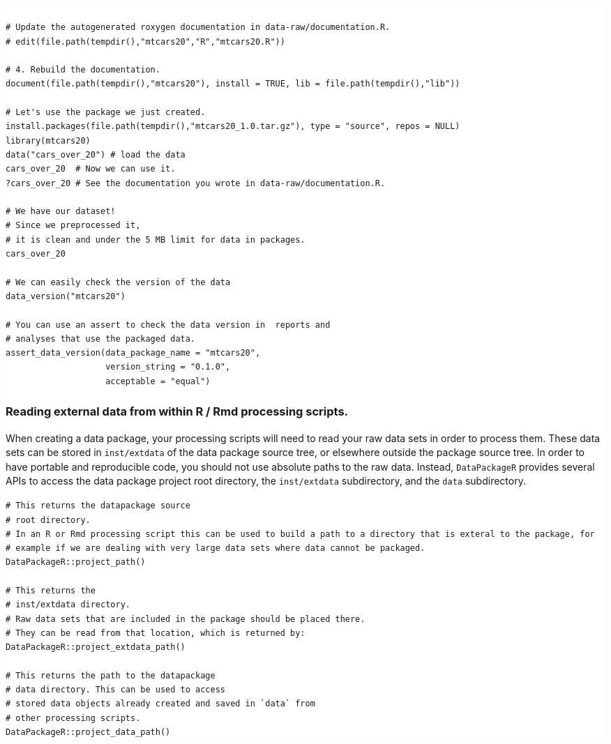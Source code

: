 ```{r minimal_example, results='hide', message=FALSE}

# Update the autogenerated roxygen documentation in data-raw/documentation.R. 
# edit(file.path(tempdir(),"mtcars20","R","mtcars20.R"))

# 4. Rebuild the documentation.
document(file.path(tempdir(),"mtcars20"), install = TRUE, lib = file.path(tempdir(),"lib"))

# Let's use the package we just created.
install.packages(file.path(tempdir(),"mtcars20_1.0.tar.gz"), type = "source", repos = NULL)
library(mtcars20)
data("cars_over_20") # load the data
cars_over_20  # Now we can use it.
?cars_over_20 # See the documentation you wrote in data-raw/documentation.R.

# We have our dataset!
# Since we preprocessed it,
# it is clean and under the 5 MB limit for data in packages.
cars_over_20

# We can easily check the version of the data
data_version("mtcars20")

# You can use an assert to check the data version in  reports and
# analyses that use the packaged data.
assert_data_version(data_package_name = "mtcars20",
                    version_string = "0.1.0",
                    acceptable = "equal")
```

### Reading external data from within R / Rmd processing scripts.

When creating a data package, your processing scripts will need to read your raw data sets in order to process them.
These data sets can be stored in `inst/extdata` of the data package source tree, or elsewhere outside the package source tree.
In order to have portable and reproducible code, you should not use absolute paths to the raw data.
Instead, `DataPackageR` provides several APIs to access the data package project root directory, the `inst/extdata` subdirectory, and the `data` subdirectory.

```{r, eval = FALSE}
# This returns the datapackage source 
# root directory. 
# In an R or Rmd processing script this can be used to build a path to a directory that is exteral to the package, for 
# example if we are dealing with very large data sets where data cannot be packaged.
DataPackageR::project_path()

# This returns the   
# inst/extdata directory. 
# Raw data sets that are included in the package should be placed there.
# They can be read from that location, which is returned by: 
DataPackageR::project_extdata_path()

# This returns the path to the datapackage  
# data directory. This can be used to access 
# stored data objects already created and saved in `data` from 
# other processing scripts.
DataPackageR::project_data_path()
```
